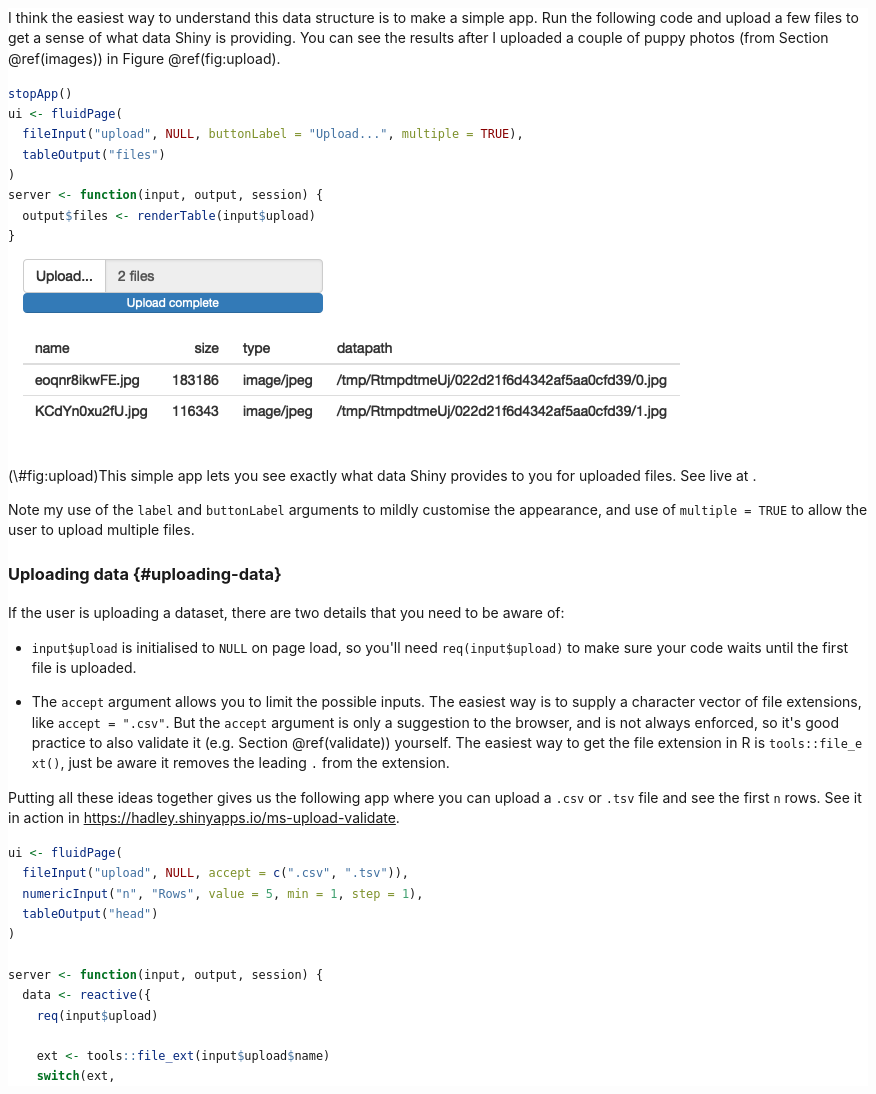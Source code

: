 I think the easiest way to understand this data structure is to make a simple app.
Run the following code and upload a few files to get a sense of what data Shiny is providing.
You can see the results after I uploaded a couple of puppy photos (from Section \@ref(images)) in Figure \@ref(fig:upload).


```r
stopApp()
ui <- fluidPage(
  fileInput("upload", NULL, buttonLabel = "Upload...", multiple = TRUE),
  tableOutput("files")
)
server <- function(input, output, session) {
  output$files <- renderTable(input$upload)
}
```

<div class="figure">
<img src="demos/action-transfer/upload.png" alt="This simple app lets you see exactly what data Shiny provides to you for uploaded files. See live at &lt;https://hadley.shinyapps.io/ms-upload&gt;." width="672" />
<p class="caption">(\#fig:upload)This simple app lets you see exactly what data Shiny provides to you for uploaded files. See live at <https://hadley.shinyapps.io/ms-upload>.</p>
</div>

Note my use of the `label` and `buttonLabel` arguments to mildly customise the appearance, and use of `multiple = TRUE` to allow the user to upload multiple files.

### Uploading data {#uploading-data}

If the user is uploading a dataset, there are two details that you need to be aware of:

-   `input$upload` is initialised to `NULL` on page load, so you'll need `req(input$upload)` to make sure your code waits until the first file is uploaded.

-   The `accept` argument allows you to limit the possible inputs.
    The easiest way is to supply a character vector of file extensions, like `accept = ".csv"`.
    But the `accept` argument is only a suggestion to the browser, and is not always enforced, so it's good practice to also validate it (e.g. Section \@ref(validate)) yourself.
    The easiest way to get the file extension in R is `tools::file_ext()`, just be aware it removes the leading `.` from the extension.

Putting all these ideas together gives us the following app where you can upload a `.csv` or `.tsv` file and see the first `n` rows.
See it in action in <https://hadley.shinyapps.io/ms-upload-validate>.


```r
ui <- fluidPage(
  fileInput("upload", NULL, accept = c(".csv", ".tsv")),
  numericInput("n", "Rows", value = 5, min = 1, step = 1),
  tableOutput("head")
)

server <- function(input, output, session) {
  data <- reactive({
    req(input$upload)
    
    ext <- tools::file_ext(input$upload$name)
    switch(ext,
```